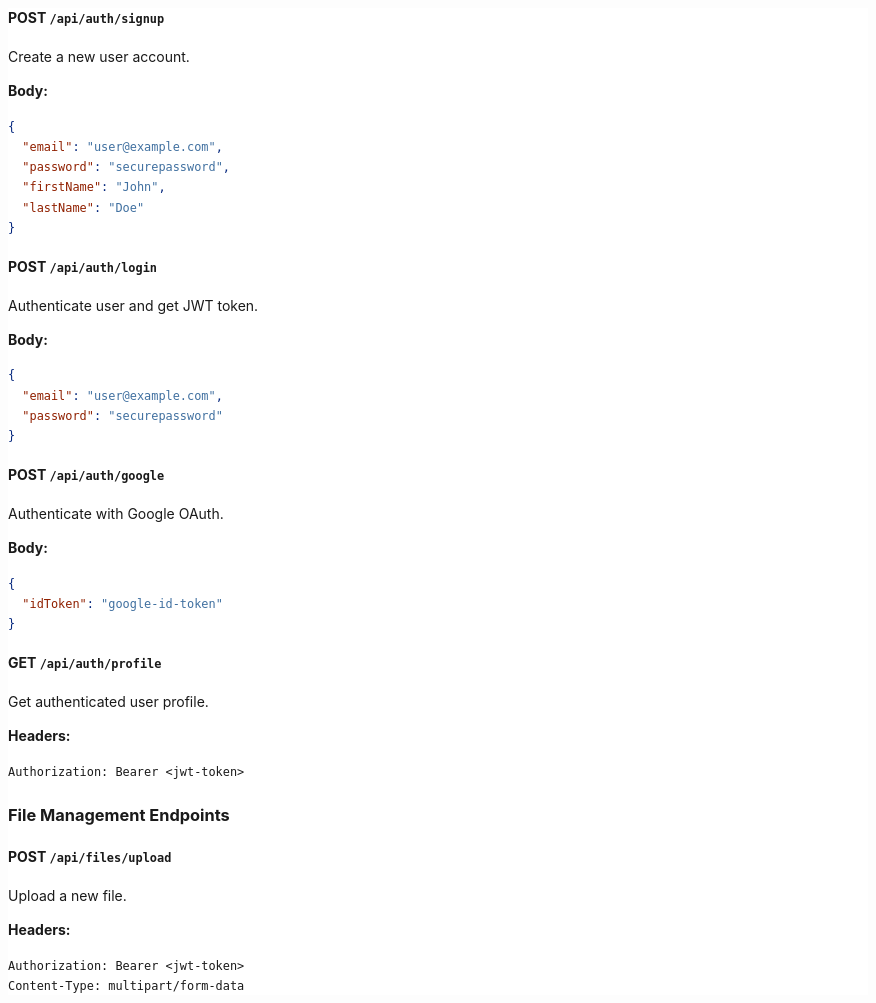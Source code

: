 #### POST `/api/auth/signup`

Create a new user account.

**Body:**

```json
{
  "email": "user@example.com",
  "password": "securepassword",
  "firstName": "John",
  "lastName": "Doe"
}
```

#### POST `/api/auth/login`

Authenticate user and get JWT token.

**Body:**

```json
{
  "email": "user@example.com",
  "password": "securepassword"
}
```

#### POST `/api/auth/google`

Authenticate with Google OAuth.

**Body:**

```json
{
  "idToken": "google-id-token"
}
```

#### GET `/api/auth/profile`

Get authenticated user profile.

**Headers:**

```
Authorization: Bearer <jwt-token>
```

### File Management Endpoints

#### POST `/api/files/upload`

Upload a new file.

**Headers:**

```
Authorization: Bearer <jwt-token>
Content-Type: multipart/form-data
```
